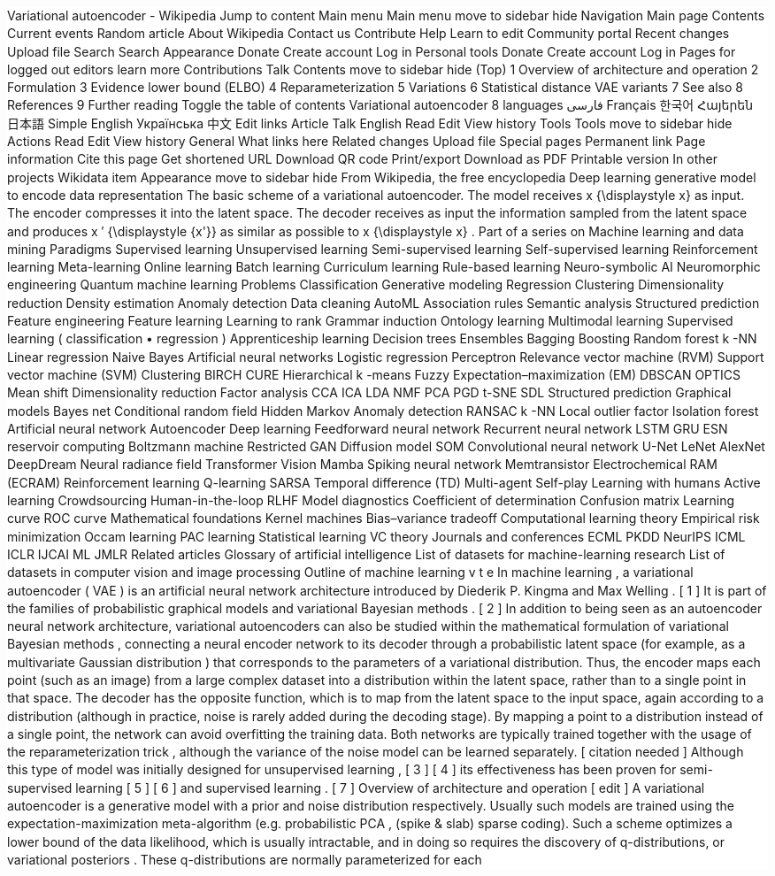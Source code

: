 Variational autoencoder - Wikipedia Jump to content Main menu Main menu move to sidebar hide Navigation Main page Contents Current events Random article About Wikipedia Contact us Contribute Help Learn to edit Community portal Recent changes Upload file Search Search Appearance Donate Create account Log in Personal tools Donate Create account Log in Pages for logged out editors learn more Contributions Talk Contents move to sidebar hide (Top) 1 Overview of architecture and operation 2 Formulation 3 Evidence lower bound (ELBO) 4 Reparameterization 5 Variations 6 Statistical distance VAE variants 7 See also 8 References 9 Further reading Toggle the table of contents Variational autoencoder 8 languages فارسی Français 한국어 Հայերեն 日本語 Simple English Українська 中文 Edit links Article Talk English Read Edit View history Tools Tools move to sidebar hide Actions Read Edit View history General What links here Related changes Upload file Special pages Permanent link Page information Cite this page Get shortened URL Download QR code Print/export Download as PDF Printable version In other projects Wikidata item Appearance move to sidebar hide From Wikipedia, the free encyclopedia Deep learning generative model to encode data representation The basic scheme of a variational autoencoder. The model receives x {\displaystyle x} as input. The encoder compresses it into the latent space. The decoder receives as input the information sampled from the latent space and produces x ′ {\displaystyle {x'}} as similar as possible to x {\displaystyle x} . Part of a series on Machine learning and data mining Paradigms Supervised learning Unsupervised learning Semi-supervised learning Self-supervised learning Reinforcement learning Meta-learning Online learning Batch learning Curriculum learning Rule-based learning Neuro-symbolic AI Neuromorphic engineering Quantum machine learning Problems Classification Generative modeling Regression Clustering Dimensionality reduction Density estimation Anomaly detection Data cleaning AutoML Association rules Semantic analysis Structured prediction Feature engineering Feature learning Learning to rank Grammar induction Ontology learning Multimodal learning Supervised learning ( classification • regression ) Apprenticeship learning Decision trees Ensembles Bagging Boosting Random forest k -NN Linear regression Naive Bayes Artificial neural networks Logistic regression Perceptron Relevance vector machine (RVM) Support vector machine (SVM) Clustering BIRCH CURE Hierarchical k -means Fuzzy Expectation–maximization (EM) DBSCAN OPTICS Mean shift Dimensionality reduction Factor analysis CCA ICA LDA NMF PCA PGD t-SNE SDL Structured prediction Graphical models Bayes net Conditional random field Hidden Markov Anomaly detection RANSAC k -NN Local outlier factor Isolation forest Artificial neural network Autoencoder Deep learning Feedforward neural network Recurrent neural network LSTM GRU ESN reservoir computing Boltzmann machine Restricted GAN Diffusion model SOM Convolutional neural network U-Net LeNet AlexNet DeepDream Neural radiance field Transformer Vision Mamba Spiking neural network Memtransistor Electrochemical RAM (ECRAM) Reinforcement learning Q-learning SARSA Temporal difference (TD) Multi-agent Self-play Learning with humans Active learning Crowdsourcing Human-in-the-loop RLHF Model diagnostics Coefficient of determination Confusion matrix Learning curve ROC curve Mathematical foundations Kernel machines Bias–variance tradeoff Computational learning theory Empirical risk minimization Occam learning PAC learning Statistical learning VC theory Journals and conferences ECML PKDD NeurIPS ICML ICLR IJCAI ML JMLR Related articles Glossary of artificial intelligence List of datasets for machine-learning research List of datasets in computer vision and image processing Outline of machine learning v t e In machine learning , a variational autoencoder ( VAE ) is an artificial neural network architecture introduced by Diederik P. Kingma and Max Welling . [ 1 ] It is part of the families of probabilistic graphical models and variational Bayesian methods . [ 2 ] In addition to being seen as an autoencoder neural network architecture, variational autoencoders can also be studied within the mathematical formulation of variational Bayesian methods , connecting a neural encoder network to its decoder through a probabilistic latent space (for example, as a multivariate Gaussian distribution ) that corresponds to the parameters of a variational distribution. Thus, the encoder maps each point (such as an image) from a large complex dataset into a distribution within the latent space, rather than to a single point in that space. The decoder has the opposite function, which is to map from the latent space to the input space, again according to a distribution (although in practice, noise is rarely added during the decoding stage). By mapping a point to a distribution instead of a single point, the network can avoid overfitting the training data. Both networks are typically trained together with the usage of the reparameterization trick , although the variance of the noise model can be learned separately. [ citation needed ] Although this type of model was initially designed for unsupervised learning , [ 3 ] [ 4 ] its effectiveness has been proven for semi-supervised learning [ 5 ] [ 6 ] and supervised learning . [ 7 ] Overview of architecture and operation [ edit ] A variational autoencoder is a generative model with a prior and noise distribution respectively. Usually such models are trained using the expectation-maximization meta-algorithm (e.g. probabilistic PCA , (spike & slab) sparse coding). Such a scheme optimizes a lower bound of the data likelihood, which is usually intractable, and in doing so requires the discovery of q-distributions, or variational posteriors . These q-distributions are normally parameterized for each
